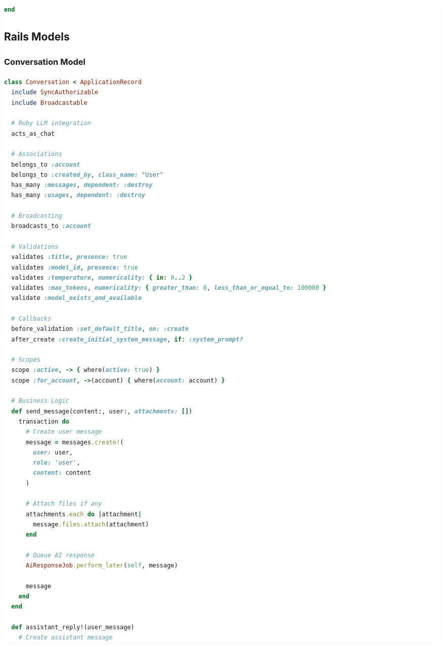 ```ruby
end
```

## Rails Models

### Conversation Model
```ruby
class Conversation < ApplicationRecord
  include SyncAuthorizable
  include Broadcastable
  
  # Ruby LLM integration
  acts_as_chat
  
  # Associations
  belongs_to :account
  belongs_to :created_by, class_name: "User"
  has_many :messages, dependent: :destroy
  has_many :usages, dependent: :destroy
  
  # Broadcasting
  broadcasts_to :account
  
  # Validations
  validates :title, presence: true
  validates :model_id, presence: true
  validates :temperature, numericality: { in: 0..2 }
  validates :max_tokens, numericality: { greater_than: 0, less_than_or_equal_to: 100000 }
  validate :model_exists_and_available
  
  # Callbacks
  before_validation :set_default_title, on: :create
  after_create :create_initial_system_message, if: :system_prompt?
  
  # Scopes
  scope :active, -> { where(active: true) }
  scope :for_account, ->(account) { where(account: account) }
  
  # Business Logic
  def send_message(content:, user:, attachments: [])
    transaction do
      # Create user message
      message = messages.create!(
        user: user,
        role: 'user',
        content: content
      )
      
      # Attach files if any
      attachments.each do |attachment|
        message.files.attach(attachment)
      end
      
      # Queue AI response
      AiResponseJob.perform_later(self, message)
      
      message
    end
  end
  
  def assistant_reply!(user_message)
    # Create assistant message
```